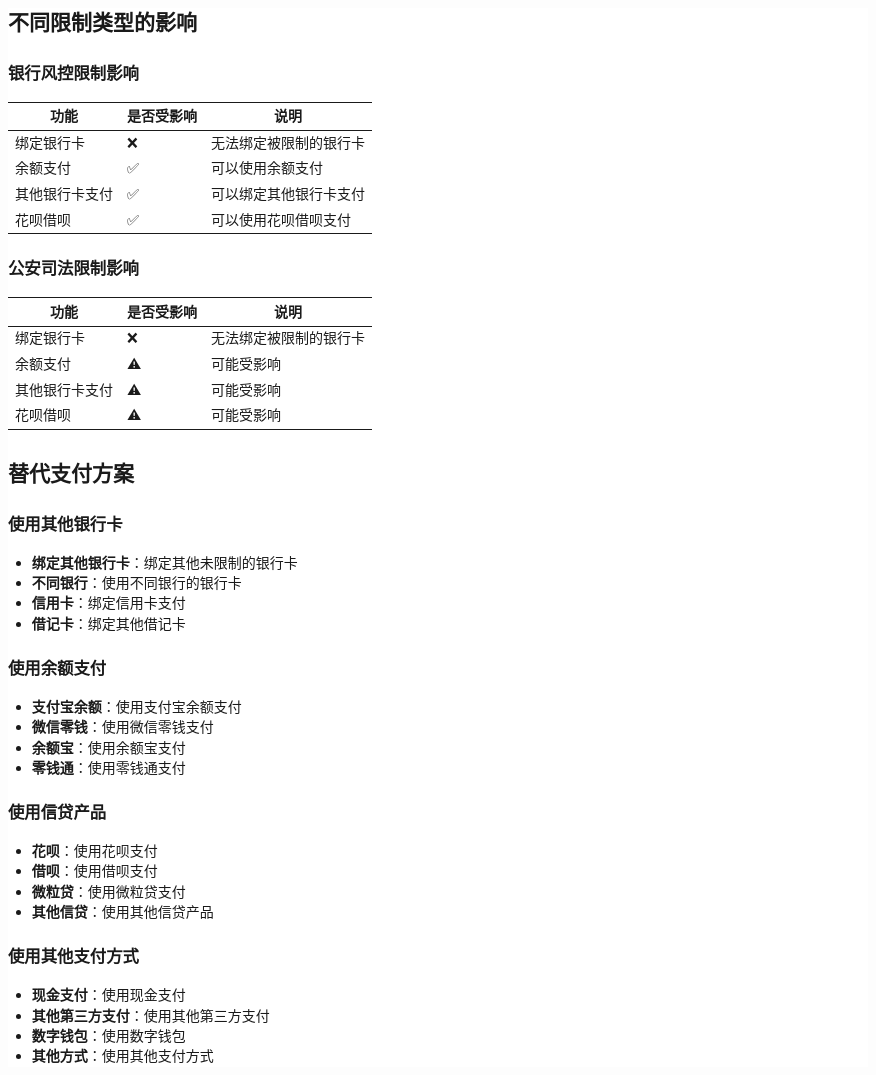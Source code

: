 ## 不同限制类型的影响

### 银行风控限制影响
| 功能 | 是否受影响 | 说明 |
|------|-----------|------|
| 绑定银行卡 | ❌ | 无法绑定被限制的银行卡 |
| 余额支付 | ✅ | 可以使用余额支付 |
| 其他银行卡支付 | ✅ | 可以绑定其他银行卡支付 |
| 花呗借呗 | ✅ | 可以使用花呗借呗支付 |

### 公安司法限制影响
| 功能 | 是否受影响 | 说明 |
|------|-----------|------|
| 绑定银行卡 | ❌ | 无法绑定被限制的银行卡 |
| 余额支付 | ⚠️ | 可能受影响 |
| 其他银行卡支付 | ⚠️ | 可能受影响 |
| 花呗借呗 | ⚠️ | 可能受影响 |

## 替代支付方案

### 使用其他银行卡
- **绑定其他银行卡**：绑定其他未限制的银行卡
- **不同银行**：使用不同银行的银行卡
- **信用卡**：绑定信用卡支付
- **借记卡**：绑定其他借记卡

### 使用余额支付
- **支付宝余额**：使用支付宝余额支付
- **微信零钱**：使用微信零钱支付
- **余额宝**：使用余额宝支付
- **零钱通**：使用零钱通支付

### 使用信贷产品
- **花呗**：使用花呗支付
- **借呗**：使用借呗支付
- **微粒贷**：使用微粒贷支付
- **其他信贷**：使用其他信贷产品

### 使用其他支付方式
- **现金支付**：使用现金支付
- **其他第三方支付**：使用其他第三方支付
- **数字钱包**：使用数字钱包
- **其他方式**：使用其他支付方式
